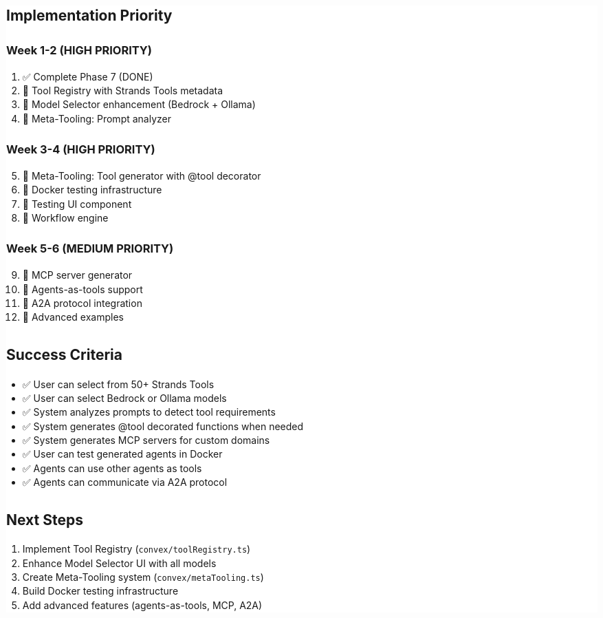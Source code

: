 ## Implementation Priority

### Week 1-2 (HIGH PRIORITY)
1. ✅ Complete Phase 7 (DONE)
2. 🔄 Tool Registry with Strands Tools metadata
3. 🔄 Model Selector enhancement (Bedrock + Ollama)
4. 🔄 Meta-Tooling: Prompt analyzer

### Week 3-4 (HIGH PRIORITY)
5. 🔄 Meta-Tooling: Tool generator with @tool decorator
6. 🔄 Docker testing infrastructure
7. 🔄 Testing UI component
8. 🔄 Workflow engine

### Week 5-6 (MEDIUM PRIORITY)
9. 🔄 MCP server generator
10. 🔄 Agents-as-tools support
11. 🔄 A2A protocol integration
12. 🔄 Advanced examples

## Success Criteria

- ✅ User can select from 50+ Strands Tools
- ✅ User can select Bedrock or Ollama models
- ✅ System analyzes prompts to detect tool requirements
- ✅ System generates @tool decorated functions when needed
- ✅ System generates MCP servers for custom domains
- ✅ User can test generated agents in Docker
- ✅ Agents can use other agents as tools
- ✅ Agents can communicate via A2A protocol

## Next Steps

1. Implement Tool Registry (`convex/toolRegistry.ts`)
2. Enhance Model Selector UI with all models
3. Create Meta-Tooling system (`convex/metaTooling.ts`)
4. Build Docker testing infrastructure
5. Add advanced features (agents-as-tools, MCP, A2A)
